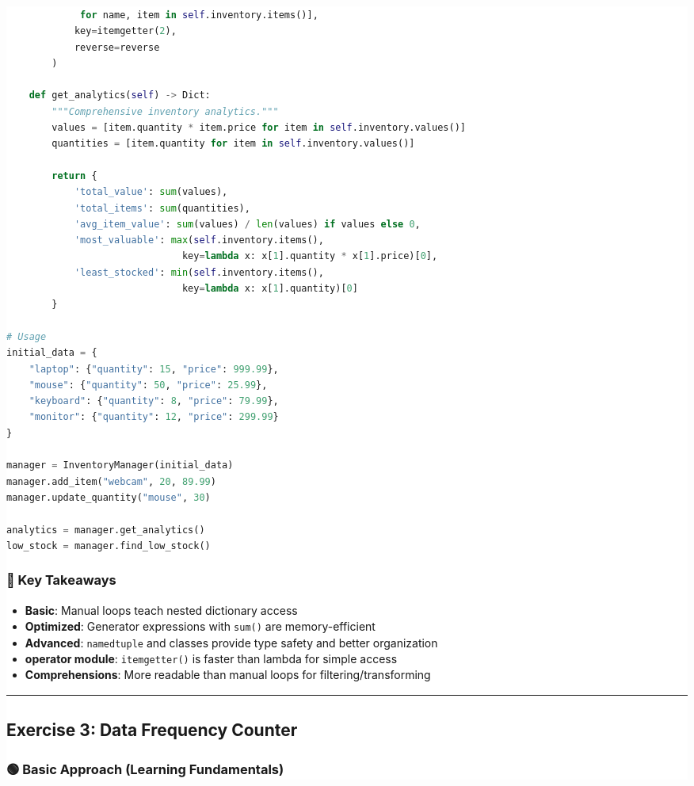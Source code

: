 ```python
             for name, item in self.inventory.items()],
            key=itemgetter(2),
            reverse=reverse
        )

    def get_analytics(self) -> Dict:
        """Comprehensive inventory analytics."""
        values = [item.quantity * item.price for item in self.inventory.values()]
        quantities = [item.quantity for item in self.inventory.values()]

        return {
            'total_value': sum(values),
            'total_items': sum(quantities),
            'avg_item_value': sum(values) / len(values) if values else 0,
            'most_valuable': max(self.inventory.items(),
                               key=lambda x: x[1].quantity * x[1].price)[0],
            'least_stocked': min(self.inventory.items(),
                               key=lambda x: x[1].quantity)[0]
        }

# Usage
initial_data = {
    "laptop": {"quantity": 15, "price": 999.99},
    "mouse": {"quantity": 50, "price": 25.99},
    "keyboard": {"quantity": 8, "price": 79.99},
    "monitor": {"quantity": 12, "price": 299.99}
}

manager = InventoryManager(initial_data)
manager.add_item("webcam", 20, 89.99)
manager.update_quantity("mouse", 30)

analytics = manager.get_analytics()
low_stock = manager.find_low_stock()
```

### 🎯 Key Takeaways

- **Basic**: Manual loops teach nested dictionary access
- **Optimized**: Generator expressions with `sum()` are memory-efficient
- **Advanced**: `namedtuple` and classes provide type safety and better organization
- **operator module**: `itemgetter()` is faster than lambda for simple access
- **Comprehensions**: More readable than manual loops for filtering/transforming

---

## Exercise 3: Data Frequency Counter

### 🟢 Basic Approach (Learning Fundamentals)
